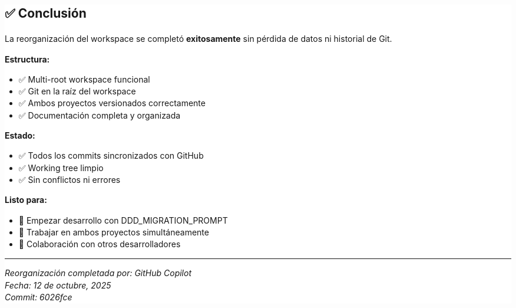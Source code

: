 
## ✅ Conclusión

La reorganización del workspace se completó **exitosamente** sin pérdida de datos ni historial de Git.

**Estructura:**
- ✅ Multi-root workspace funcional
- ✅ Git en la raíz del workspace
- ✅ Ambos proyectos versionados correctamente
- ✅ Documentación completa y organizada

**Estado:**
- ✅ Todos los commits sincronizados con GitHub
- ✅ Working tree limpio
- ✅ Sin conflictos ni errores

**Listo para:**
- 🚀 Empezar desarrollo con DDD_MIGRATION_PROMPT
- 🚀 Trabajar en ambos proyectos simultáneamente
- 🚀 Colaboración con otros desarrolladores

---

_Reorganización completada por: GitHub Copilot_  
_Fecha: 12 de octubre, 2025_  
_Commit: 6026fce_
